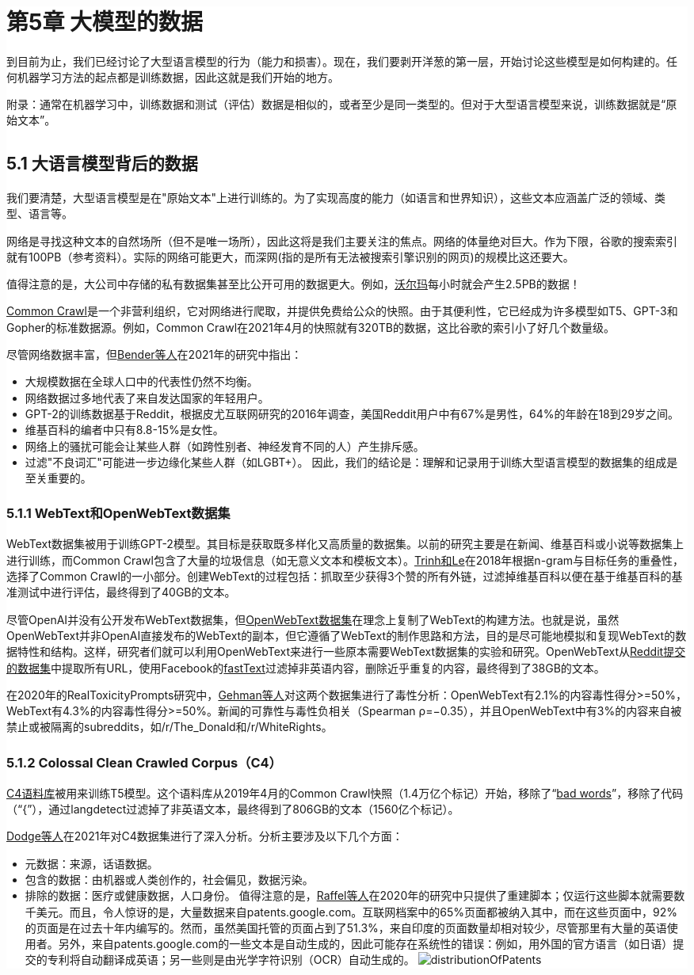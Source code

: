 # 第5章 大模型的数据

到目前为止，我们已经讨论了大型语言模型的行为（能力和损害）。现在，我们要剥开洋葱的第一层，开始讨论这些模型是如何构建的。任何机器学习方法的起点都是训练数据，因此这就是我们开始的地方。

附录：通常在机器学习中，训练数据和测试（评估）数据是相似的，或者至少是同一类型的。但对于大型语言模型来说，训练数据就是“原始文本”。

## 5.1 大语言模型背后的数据

我们要清楚，大型语言模型是在"原始文本"上进行训练的。为了实现高度的能力（如语言和世界知识），这些文本应涵盖广泛的领域、类型、语言等。

网络是寻找这种文本的自然场所（但不是唯一场所），因此这将是我们主要关注的焦点。网络的体量绝对巨大。作为下限，谷歌的搜索索引就有100PB（参考资料）。实际的网络可能更大，而深网(指的是所有无法被搜索引擎识别的网页)的规模比这还要大。

值得注意的是，大公司中存储的私有数据集甚至比公开可用的数据更大。例如，[沃尔玛](https://www.forbes.com/sites/bernardmarr/2017/01/23/really-big-data-at-walmart-real-time-insights-from-their-40-petabyte-data-cloud)每小时就会产生2.5PB的数据！

[Common Crawl](https://en.wikipedia.org/wiki/Common_Crawl)是一个非营利组织，它对网络进行爬取，并提供免费给公众的快照。由于其便利性，它已经成为许多模型如T5、GPT-3和Gopher的标准数据源。例如，Common Crawl在2021年4月的快照就有320TB的数据，这比谷歌的索引小了好几个数量级。

尽管网络数据丰富，但[Bender等人](https://dl.acm.org/doi/pdf/10.1145/3442188.3445922)在2021年的研究中指出：
- 大规模数据在全球人口中的代表性仍然不均衡。
- 网络数据过多地代表了来自发达国家的年轻用户。
- GPT-2的训练数据基于Reddit，根据皮尤互联网研究的2016年调查，美国Reddit用户中有67%是男性，64%的年龄在18到29岁之间。
- 维基百科的编者中只有8.8-15%是女性。
- 网络上的骚扰可能会让某些人群（如跨性别者、神经发育不同的人）产生排斥感。
- 过滤"不良词汇"可能进一步边缘化某些人群（如LGBT+）。
因此，我们的结论是：理解和记录用于训练大型语言模型的数据集的组成是至关重要的。

### 5.1.1 WebText和OpenWebText数据集

WebText数据集被用于训练GPT-2模型。其目标是获取既多样化又高质量的数据集。以前的研究主要是在新闻、维基百科或小说等数据集上进行训练，而Common Crawl包含了大量的垃圾信息（如无意义文本和模板文本）。[Trinh和Le](https://arxiv.org/pdf/1806.02847.pdf)在2018年根据n-gram与目标任务的重叠性，选择了Common Crawl的一小部分。创建WebText的过程包括：抓取至少获得3个赞的所有外链，过滤掉维基百科以便在基于维基百科的基准测试中进行评估，最终得到了40GB的文本。

尽管OpenAI并没有公开发布WebText数据集，但[OpenWebText数据集](https://skylion007.github.io/OpenWebTextCorpus/)在理念上复制了WebText的构建方法。也就是说，虽然OpenWebText并非OpenAI直接发布的WebText的副本，但它遵循了WebText的制作思路和方法，目的是尽可能地模拟和复现WebText的数据特性和结构。这样，研究者们就可以利用OpenWebText来进行一些原本需要WebText数据集的实验和研究。OpenWebText从[Reddit提交的数据集](https://files.pushshift.io/reddit/submissions/)中提取所有URL，使用Facebook的[fastText](https://github.com/facebookresearch/fastText)过滤掉非英语内容，删除近乎重复的内容，最终得到了38GB的文本。

在2020年的RealToxicityPrompts研究中，[Gehman等人](https://arxiv.org/pdf/2009.11462.pdf)对这两个数据集进行了毒性分析：OpenWebText有2.1%的内容毒性得分>=50%，WebText有4.3%的内容毒性得分>=50%。新闻的可靠性与毒性负相关（Spearman ρ=−0.35），并且OpenWebText中有3%的内容来自被禁止或被隔离的subreddits，如/r/The_Donald和/r/WhiteRights。

### 5.1.2 Colossal Clean Crawled Corpus（C4）

[C4语料库](https://www.tensorflow.org/datasets/catalog/c4)被用来训练T5模型。这个语料库从2019年4月的Common Crawl快照（1.4万亿个标记）开始，移除了“[bad words](https://github.com/LDNOOBW/List-of-Dirty-Naughty-Obscene-and-Otherwise-Bad-Words/blob/master/en)”，移除了代码（“{”），通过langdetect过滤掉了非英语文本，最终得到了806GB的文本（1560亿个标记）。

[Dodge等人](https://arxiv.org/pdf/2104.08758.pdf)在2021年对C4数据集进行了深入分析。分析主要涉及以下几个方面：
- 元数据：来源，话语数据。
- 包含的数据：由机器或人类创作的，社会偏见，数据污染。
- 排除的数据：医疗或健康数据，人口身份。
值得注意的是，[Raffel等人](https://arxiv.org/pdf/1910.10683.pdf)在2020年的研究中只提供了重建脚本；仅运行这些脚本就需要数千美元。而且，令人惊讶的是，大量数据来自patents.google.com。互联网档案中的65%页面都被纳入其中，而在这些页面中，92%的页面是在过去十年内编写的。然而，虽然美国托管的页面占到了51.3%，来自印度的页面数量却相对较少，尽管那里有大量的英语使用者。另外，来自patents.google.com的一些文本是自动生成的，因此可能存在系统性的错误：例如，用外国的官方语言（如日语）提交的专利将自动翻译成英语；另一些则是由光学字符识别（OCR）自动生成的。
![distributionOfPatents](data-1.png.png)
